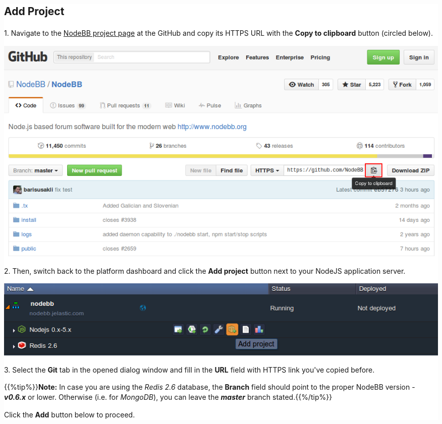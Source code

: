 
## Add Project

1\. Navigate to the [NodeBB project page](https://github.com/NodeBB/NodeBB) at the GitHub and copy its HTTPS URL with the **Copy to clipboard** button (circled below).

![NodeBB 04](04.png)

2\. Then, switch back to the platform dashboard and click the **Add project** button next to your NodeJS application server.

![NodeBB 05](05.png)

3\. Select the **Git** tab in the opened dialog window and fill in the **URL** field with HTTPS link you've copied before.

{{%tip%}}**Note:** In case you are using the *Redis 2.6* database, the **Branch** field should point to the proper NodeBB version - ***v0.6.x*** or lower. Otherwise (i.e. for *MongoDB*), you can leave the ***master*** branch stated.{{%/tip%}}

Click the **Add** button below to proceed.
